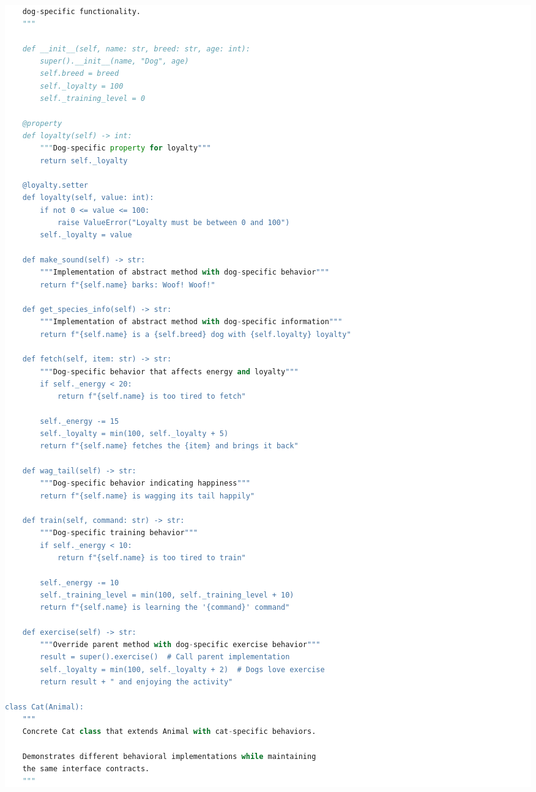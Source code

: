 ```python
    dog-specific functionality.
    """
    
    def __init__(self, name: str, breed: str, age: int):
        super().__init__(name, "Dog", age)
        self.breed = breed
        self._loyalty = 100
        self._training_level = 0
    
    @property
    def loyalty(self) -> int:
        """Dog-specific property for loyalty"""
        return self._loyalty
    
    @loyalty.setter
    def loyalty(self, value: int):
        if not 0 <= value <= 100:
            raise ValueError("Loyalty must be between 0 and 100")
        self._loyalty = value
    
    def make_sound(self) -> str:
        """Implementation of abstract method with dog-specific behavior"""
        return f"{self.name} barks: Woof! Woof!"
    
    def get_species_info(self) -> str:
        """Implementation of abstract method with dog-specific information"""
        return f"{self.name} is a {self.breed} dog with {self.loyalty} loyalty"
    
    def fetch(self, item: str) -> str:
        """Dog-specific behavior that affects energy and loyalty"""
        if self._energy < 20:
            return f"{self.name} is too tired to fetch"
        
        self._energy -= 15
        self._loyalty = min(100, self._loyalty + 5)
        return f"{self.name} fetches the {item} and brings it back"
    
    def wag_tail(self) -> str:
        """Dog-specific behavior indicating happiness"""
        return f"{self.name} is wagging its tail happily"
    
    def train(self, command: str) -> str:
        """Dog-specific training behavior"""
        if self._energy < 10:
            return f"{self.name} is too tired to train"
        
        self._energy -= 10
        self._training_level = min(100, self._training_level + 10)
        return f"{self.name} is learning the '{command}' command"
    
    def exercise(self) -> str:
        """Override parent method with dog-specific exercise behavior"""
        result = super().exercise()  # Call parent implementation
        self._loyalty = min(100, self._loyalty + 2)  # Dogs love exercise
        return result + " and enjoying the activity"

class Cat(Animal):
    """
    Concrete Cat class that extends Animal with cat-specific behaviors.
    
    Demonstrates different behavioral implementations while maintaining
    the same interface contracts.
    """
```